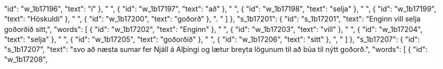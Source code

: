 "id": "w_1b17196",
"text": "í"
},
" ",
{
"id": "w_1b17197",
"text": "að"
},
" ",
{
"id": "w_1b17198",
"text": "selja"
},
" ",
{
"id": "w_1b17199",
"text": "Höskuldi"
},
" ",
{
"id": "w_1b17200",
"text": "goðorð"
},
". "
]
},
"s_1b17201": {
"id": "s_1b17201",
"text": "Enginn vill selja goðorðið sitt,",
"words": [
{
"id": "w_1b17202",
"text": "Enginn"
},
" ",
{
"id": "w_1b17203",
"text": "vill"
},
" ",
{
"id": "w_1b17204",
"text": "selja"
},
" ",
{
"id": "w_1b17205",
"text": "goðorðið"
},
" ",
{
"id": "w_1b17206",
"text": "sitt"
},
", "
]
},
"s_1b17207": {
"id": "s_1b17207",
"text": "svo að næsta sumar fer Njáll á Alþingi og lætur breyta lögunum til að búa til nýtt goðorð.",
"words": [
{
"id": "w_1b17208",